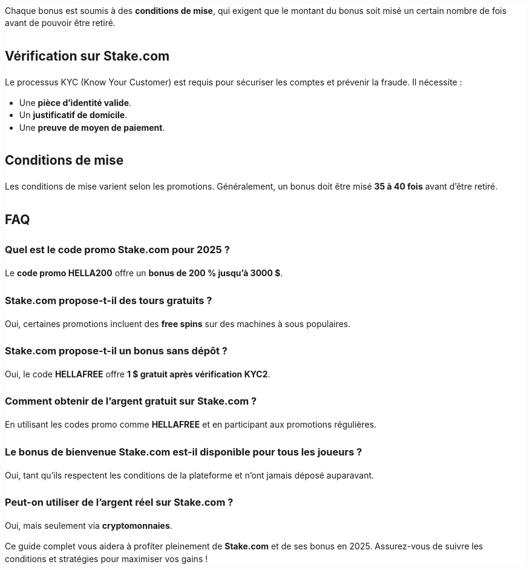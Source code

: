Chaque bonus est soumis à des **conditions de mise**, qui exigent que le montant du bonus soit misé un certain nombre de fois avant de pouvoir être retiré.

## Vérification sur Stake.com

Le processus KYC (Know Your Customer) est requis pour sécuriser les comptes et prévenir la fraude. Il nécessite :

*   Une **pièce d’identité valide**.
*   Un **justificatif de domicile**.
*   Une **preuve de moyen de paiement**.

## Conditions de mise

Les conditions de mise varient selon les promotions. Généralement, un bonus doit être misé **35 à 40 fois** avant d’être retiré.

## FAQ

### Quel est le code promo Stake.com pour 2025 ?

Le **code promo HELLA200** offre un **bonus de 200 % jusqu’à 3000 $**.

### Stake.com propose-t-il des tours gratuits ?

Oui, certaines promotions incluent des **free spins** sur des machines à sous populaires.

### Stake.com propose-t-il un bonus sans dépôt ?

Oui, le code **HELLAFREE** offre **1 $ gratuit après vérification KYC2**.

### Comment obtenir de l’argent gratuit sur Stake.com ?

En utilisant les codes promo comme **HELLAFREE** et en participant aux promotions régulières.

### Le bonus de bienvenue Stake.com est-il disponible pour tous les joueurs ?

Oui, tant qu’ils respectent les conditions de la plateforme et n’ont jamais déposé auparavant.

### Peut-on utiliser de l’argent réel sur Stake.com ?

Oui, mais seulement via **cryptomonnaies**.

Ce guide complet vous aidera à profiter pleinement de **Stake.com** et de ses bonus en 2025. Assurez-vous de suivre les conditions et stratégies pour maximiser vos gains !
